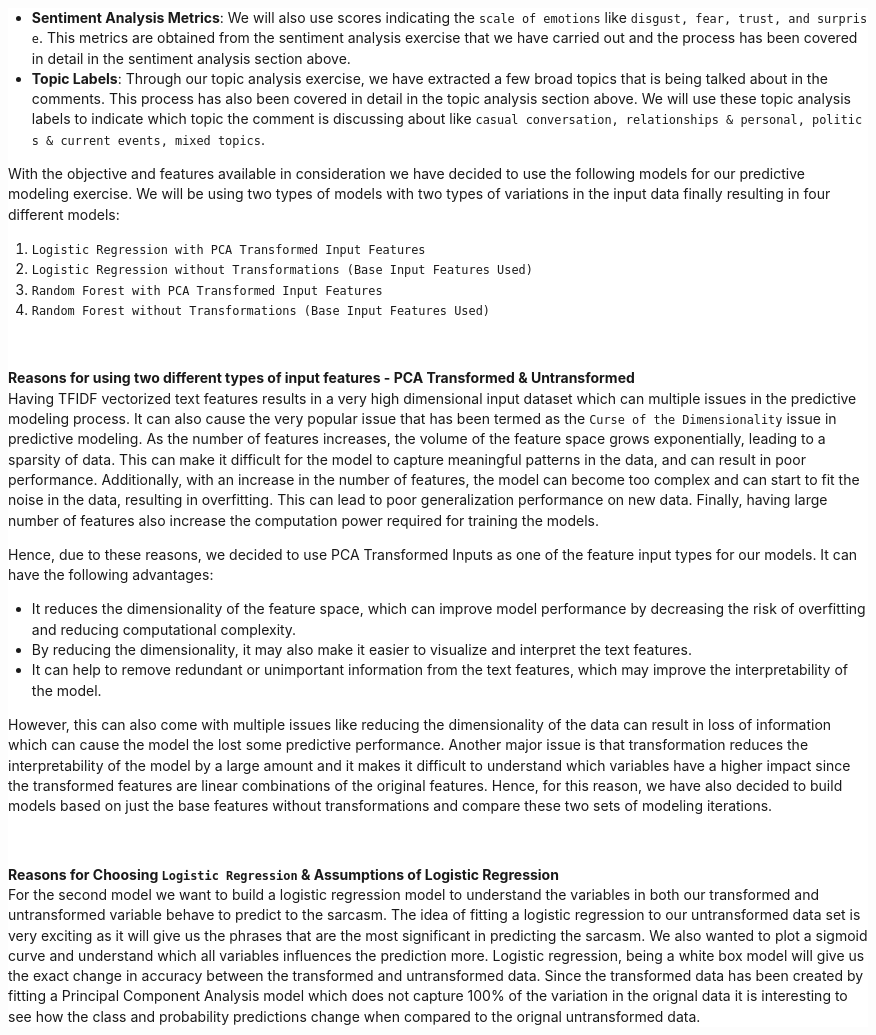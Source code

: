 * **Sentiment Analysis Metrics**: We will also use scores indicating the `scale of emotions` like `disgust, fear, trust, and surprise`. This metrics are obtained from the sentiment analysis exercise that we have carried out and the process has been covered in detail in the sentiment analysis section above. 
* **Topic Labels**: Through our topic analysis exercise, we have extracted a few broad topics that is being talked about in the comments. This process has also been covered in detail in the topic analysis section above. We will use these topic analysis labels to indicate which topic the comment is discussing about like `casual conversation, relationships & personal, politics & current events, mixed topics`.

With the objective and features available in consideration we have decided to use the following models for our predictive modeling exercise. We will be using two types of models with two types of variations in the input data finally resulting in four different models:
1. `Logistic Regression with PCA Transformed Input Features`
2. `Logistic Regression without Transformations (Base Input Features Used)`
3. `Random Forest with PCA Transformed Input Features`
4. `Random Forest without Transformations (Base Input Features Used)`

<br>

**Reasons for using two different types of input features - PCA Transformed & Untransformed**  
Having TFIDF vectorized text features results in a very high dimensional input dataset which can multiple issues in the predictive modeling process. It can also cause the very popular issue that has been termed as the `Curse of the Dimensionality` issue in predictive modeling. As the number of features increases, the volume of the feature space grows exponentially, leading to a sparsity of data. This can make it difficult for the model to capture meaningful patterns in the data, and can result in poor performance. Additionally, with an increase in the number of features, the model can become too complex and can start to fit the noise in the data, resulting in overfitting. This can lead to poor generalization performance on new data. Finally, having large number of features also increase the computation power required for training the models.   

Hence, due to these reasons, we decided to use PCA Transformed Inputs as one of the feature input types for our models. It can have the following advantages: 
* It reduces the dimensionality of the feature space, which can improve model performance by decreasing the risk of overfitting and reducing computational complexity.
* By reducing the dimensionality, it may also make it easier to visualize and interpret the text features.
* It can help to remove redundant or unimportant information from the text features, which may improve the interpretability of the model.

However, this can also come with multiple issues like reducing the dimensionality of the data can result in loss of information which can cause the model the lost some predictive performance. Another major issue is that transformation reduces the interpretability of the model by a large amount and it makes it difficult to understand which variables have a higher impact since the transformed features are linear combinations of the original features. Hence, for this reason, we have also decided to build models based on just the base features without transformations and compare these two sets of modeling iterations. 

<br>

**Reasons for Choosing `Logistic Regression` & Assumptions of Logistic Regression**   
For the second model we want to build a logistic regression model to understand the variables in both our transformed and untransformed variable behave to predict to the sarcasm. The idea of fitting a logistic regression to our untransformed data set is very exciting as it will give us the phrases that are the most significant in predicting the sarcasm. We also wanted to plot a sigmoid curve and understand which all variables influences the prediction more. Logistic regression, being a white box model will give us the exact change in accuracy between the transformed and untransformed data. Since the transformed data has been created by fitting a Principal Component Analysis model which does not capture 100% of the variation in the orignal data it is interesting to see how the class and probability predictions change when compared to the orignal untransformed data. 
